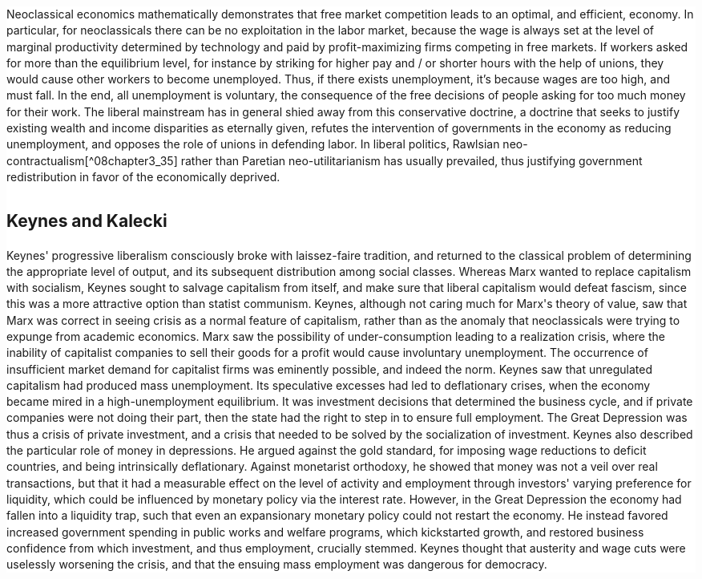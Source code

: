 Neoclassical economics mathematically demonstrates that free market
competition leads to an optimal, and efficient, economy. In particular,
for neoclassicals there can be no exploitation in the labor market,
because the wage is always set at the level of marginal productivity
determined by technology and paid by profit-maximizing firms competing
in free markets. If workers asked for more than the equilibrium level,
for instance by striking for higher pay and / or shorter hours with the
help of unions, they would cause other workers to become unemployed.
Thus, if there exists unemployment, it’s because wages are too high, and
must fall. In the end, all unemployment is voluntary, the consequence of
the free decisions of people asking for too much money for their work.
The liberal mainstream has in general shied away from this conservative
doctrine, a doctrine that seeks to justify existing wealth and income
disparities as eternally given, refutes the intervention of governments
in the economy as reducing unemployment, and opposes the role of unions
in defending labor. In liberal politics, Rawlsian
neo-contractualism[^08chapter3_35] rather than Paretian neo-utilitarianism has
usually prevailed, thus justifying government redistribution in favor of
the economically deprived.

## Keynes and Kalecki

Keynes' progressive liberalism consciously broke with laissez-faire
tradition, and returned to the classical problem of determining the
appropriate level of output, and its subsequent distribution among
social classes. Whereas Marx wanted to replace capitalism with
socialism, Keynes sought to salvage capitalism from itself, and make
sure that liberal capitalism would defeat fascism, since this was a more
attractive option than statist communism. Keynes, although not caring
much for Marx's theory of value, saw that Marx was correct in seeing
crisis as a normal feature of capitalism, rather than as the anomaly
that neoclassicals were trying to expunge from academic economics. Marx
saw the possibility of under-consumption leading to a realization
crisis, where the inability of capitalist companies to sell their goods
for a profit would cause involuntary unemployment. The occurrence of
insufficient market demand for capitalist firms was eminently possible,
and indeed the norm. Keynes saw that unregulated capitalism had produced
mass unemployment. Its speculative excesses had led to deflationary
crises, when the economy became mired in a high-unemployment
equilibrium. It was investment decisions that determined the business
cycle, and if private companies were not doing their part, then the
state had the right to step in to ensure full employment. The Great
Depression was thus a crisis of private investment, and a crisis that
needed to be solved by the socialization of investment. Keynes also
described the particular role of money in depressions. He argued against
the gold standard, for imposing wage reductions to deficit countries,
and being intrinsically deflationary. Against monetarist orthodoxy, he
showed that money was not a veil over real transactions, but that it had
a measurable effect on the level of activity and employment through
investors' varying preference for liquidity, which could be influenced
by monetary policy via the interest rate. However, in the Great
Depression the economy had fallen into a liquidity trap, such that even
an expansionary monetary policy could not restart the economy. He
instead favored increased government spending in public works and
welfare programs, which kickstarted growth, and restored business
confidence from which investment, and thus employment, crucially
stemmed. Keynes thought that austerity and wage cuts were uselessly
worsening the crisis, and that the ensuing mass employment was dangerous
for democracy.
